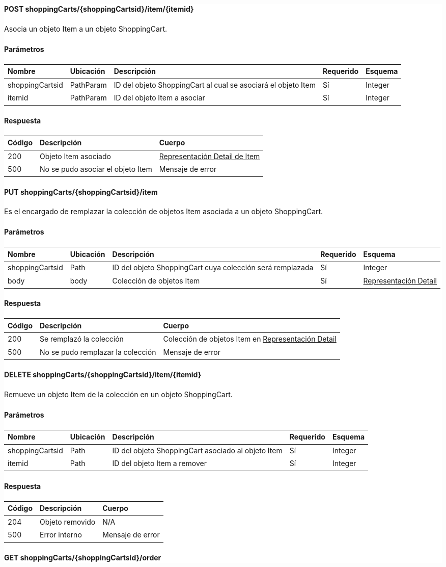 #### POST shoppingCarts/{shoppingCartsid}/item/{itemid}

Asocia un objeto Item a un objeto ShoppingCart.

#### Parámetros

Nombre|Ubicación|Descripción|Requerido|Esquema
:--|:--|:--|:--|:--
shoppingCartsid|PathParam|ID del objeto ShoppingCart al cual se asociará el objeto Item|Sí|Integer
itemid|PathParam|ID del objeto Item a asociar|Sí|Integer

#### Respuesta

Código|Descripción|Cuerpo
:--|:--|:--
200|Objeto Item asociado|[Representación Detail de Item](#recurso-item)
500|No se pudo asociar el objeto Item|Mensaje de error

#### PUT shoppingCarts/{shoppingCartsid}/item

Es el encargado de remplazar la colección de objetos Item asociada a un objeto ShoppingCart.

#### Parámetros

Nombre|Ubicación|Descripción|Requerido|Esquema
:--|:--|:--|:--|:--
shoppingCartsid|Path|ID del objeto ShoppingCart cuya colección será remplazada|Sí|Integer
body|body|Colección de objetos Item|Sí|[Representación Detail](#recurso-item)

#### Respuesta

Código|Descripción|Cuerpo
:--|:--|:--
200|Se remplazó la colección|Colección de objetos Item en [Representación Detail](#recurso-item)
500|No se pudo remplazar la colección|Mensaje de error

#### DELETE shoppingCarts/{shoppingCartsid}/item/{itemid}

Remueve un objeto Item de la colección en un objeto ShoppingCart.

#### Parámetros

Nombre|Ubicación|Descripción|Requerido|Esquema
:--|:--|:--|:--|:--
shoppingCartsid|Path|ID del objeto ShoppingCart asociado al objeto Item|Sí|Integer
itemid|Path|ID del objeto Item a remover|Sí|Integer

#### Respuesta

Código|Descripción|Cuerpo
:--|:--|:--
204|Objeto removido|N/A
500|Error interno|Mensaje de error


#### GET shoppingCarts/{shoppingCartsid}/order
